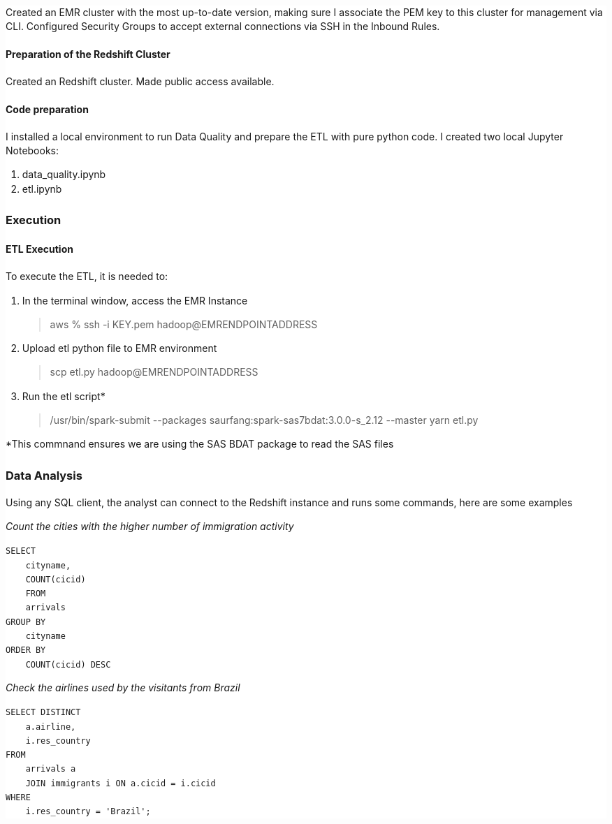 Created an EMR cluster with the most up-to-date version, making sure I associate the PEM key to this cluster for management via CLI. Configured Security Groups to accept external connections via SSH in the Inbound Rules.

#### Preparation of the Redshift Cluster

Created an Redshift cluster. Made public access available.

#### Code preparation

I installed a local environment to run Data Quality and prepare the ETL with pure python code. I created two local Jupyter Notebooks:
1) data_quality.ipynb 
2) etl.ipynb

### Execution

#### ETL Execution

To execute the ETL, it is needed to: 

1) In the terminal window, access the EMR Instance
    > aws % ssh -i KEY.pem hadoop@EMRENDPOINTADDRESS
2) Upload etl python file to EMR environment
    > scp etl.py hadoop@EMRENDPOINTADDRESS
3) Run the etl script*
    > /usr/bin/spark-submit --packages saurfang:spark-sas7bdat:3.0.0-s_2.12 --master yarn etl.py

*This commnand ensures we are using the SAS BDAT package to read the SAS files

### Data Analysis

Using any SQL client, the analyst can connect to the Redshift instance and runs some commands, here are some examples

*Count the cities with the higher number of immigration activity*

    SELECT
        cityname,
        COUNT(cicid)
        FROM
        arrivals
    GROUP BY
        cityname
    ORDER BY
        COUNT(cicid) DESC


*Check the airlines used by the visitants from Brazil*

    SELECT DISTINCT
        a.airline,
        i.res_country
    FROM
        arrivals a
        JOIN immigrants i ON a.cicid = i.cicid
    WHERE
        i.res_country = 'Brazil';
